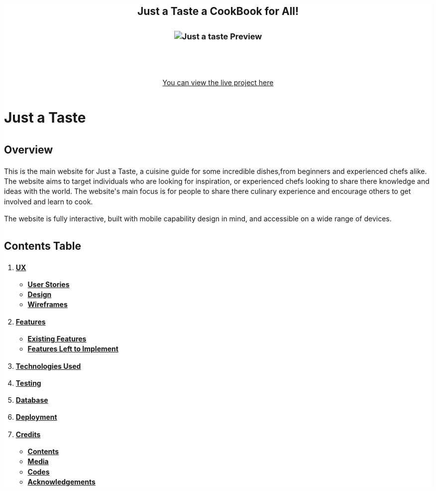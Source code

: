 <h2 align="center">
 Just a Taste a CookBook for All! 
</h2>

<h3 align="center">
<img src="/workspace/CookBook_Project/static/uploads/cookbook.png" alt="Just a taste Preview">
</h3>


<div align="center">


<br><br>

[You can view the live project here](https://cookbook-manager-project.herokuapp.com/)

</div>

# Just a Taste

## Overview

This is the main website for Just a Taste, a cuisine guide for some incredible dishes,from beginners and experienced chefs alike. The website aims to target individuals who are looking for inspiration, or experienced chefs looking to share there knowledge and ideas with the world. The website's main focus is for people to share there culinary experience and encourage others to get involved and learn to cook.

The website is fully interactive, built with mobile capability design in mind, and accessible on a wide range of devices.


## Contents Table

1. [**UX**](#ux)
    - [**User Stories**](#user-stories)
    - [**Design**](#design)
    - [**Wireframes**](#wireframes)

2. [**Features**](#features)
    - [**Existing Features**](#existing-features)
    - [**Features Left to Implement**](#features-left-to-implement)

3. [**Technologies Used**](#technologies-used)

4. [**Testing**](#testing)

5. [**Database**](#database)

6. [**Deployment**](#deployment)

7. [**Credits**](#credits)
    - [**Contents**](#contents)
    - [**Media**](#media)
    - [**Codes**](#codes)
    - [**Acknowledgements**](#acknowledgements)

